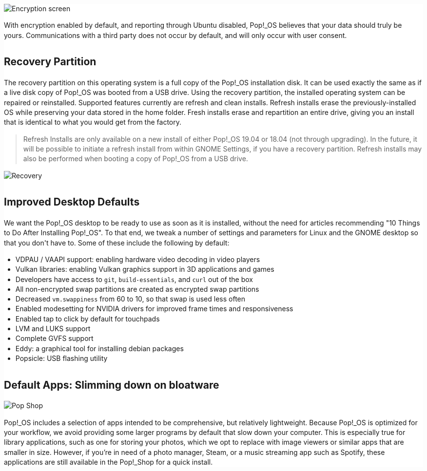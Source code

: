 ![Encryption screen](/images/difference-between-pop-ubuntu/Encryption-Screenshot.png)

With encryption enabled by default, and reporting through Ubuntu disabled, Pop!_OS believes that your data should truly be yours. Communications with a third party does not occur by default, and will only occur with user consent.

## Recovery Partition

The recovery partition on this operating system is a full copy of the Pop!_OS installation disk. It can be used exactly the same as if a live disk copy of Pop!_OS was booted from a USB drive. Using the recovery partition, the installed operating system can be repaired or reinstalled. Supported features currently are refresh and clean installs. Refresh installs erase the previously-installed OS while preserving your data stored in the home folder. Fresh installs erase and repartition an entire drive, giving you an install that is identical to what you would get from the factory.

> Refresh Installs are only available on a new install of either Pop!_OS 19.04 or 18.04 (not through upgrading). In the future, it will be possible to initiate a refresh install from within GNOME Settings, if you have a recovery partition. Refresh installs may also be performed when booting a copy of Pop!_OS from a USB drive.

![Recovery](/images/difference-between-pop-ubuntu/recovery.png)

## Improved Desktop Defaults

We want the Pop!_OS desktop to be ready to use as soon as it is installed, without the need for articles recommending "10 Things to Do After Installing Pop!_OS". To that end, we tweak a number of settings and parameters for Linux and the GNOME desktop so that you don't have to. Some of these include the following by default:

- VDPAU / VAAPI support: enabling hardware video decoding in video players
- Vulkan libraries: enabling Vulkan graphics support in 3D applications and games
- Developers have access to `git`, `build-essentials`, and `curl` out of the box
- All non-encrypted swap partitions are created as encrypted swap partitions
- Decreased `vm.swappiness` from 60 to 10, so that swap is used less often
- Enabled modesetting for NVIDIA drivers for improved frame times and responsiveness
- Enabled tap to click by default for touchpads
- LVM and LUKS support
- Complete GVFS support
- Eddy: a graphical tool for installing debian packages
- Popsicle: USB flashing utility

## Default Apps: Slimming down on bloatware 

![Pop Shop](/images/difference-between-pop-ubuntu/pop-shop.png)

Pop!_OS includes a selection of apps intended to be comprehensive, but relatively lightweight. Because Pop!_OS is optimized for your workflow, we avoid providing some larger programs by default that slow down your computer. This is especially true for library applications, such as one for storing your photos, which we opt to replace with image viewers or similar apps that are smaller in size. However, if you’re in need of a photo manager, Steam, or a music streaming app such as Spotify, these applications are still available in the Pop!_Shop for a quick install.
